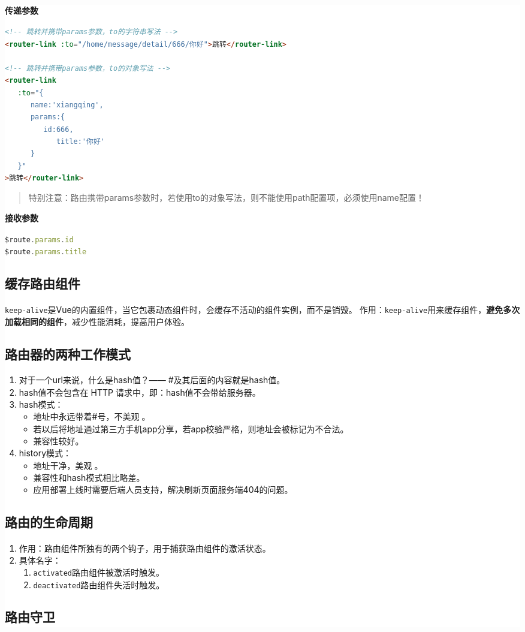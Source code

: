 **传递参数**

```html
<!-- 跳转并携带params参数，to的字符串写法 -->
<router-link :to="/home/message/detail/666/你好">跳转</router-link>
            
<!-- 跳转并携带params参数，to的对象写法 -->
<router-link 
   :to="{
      name:'xiangqing',
      params:{
         id:666,
            title:'你好'
      }
   }"
>跳转</router-link>
```

> 特别注意：路由携带params参数时，若使用to的对象写法，则不能使用path配置项，必须使用name配置！

**接收参数**

```javascript
$route.params.id
$route.params.title
```

## 缓存路由组件

`keep-alive`是Vue的内置组件，当它包裹动态组件时，会缓存不活动的组件实例，而不是销毁。
作用：`keep-alive`用来缓存组件，**避免多次加载相同的组件**，减少性能消耗，提高用户体验。

## 路由器的两种工作模式

1. 对于一个url来说，什么是hash值？—— #及其后面的内容就是hash值。
2. hash值不会包含在 HTTP 请求中，即：hash值不会带给服务器。
3. hash模式：
   - 地址中永远带着#号，不美观 。
   - 若以后将地址通过第三方手机app分享，若app校验严格，则地址会被标记为不合法。
   - 兼容性较好。
4. history模式：
   - 地址干净，美观 。
   - 兼容性和hash模式相比略差。
   - 应用部署上线时需要后端人员支持，解决刷新页面服务端404的问题。

## 路由的生命周期

1. 作用：路由组件所独有的两个钩子，用于捕获路由组件的激活状态。
2. 具体名字：
   1. ``activated``路由组件被激活时触发。
   2. ``deactivated``路由组件失活时触发。

## 路由守卫
